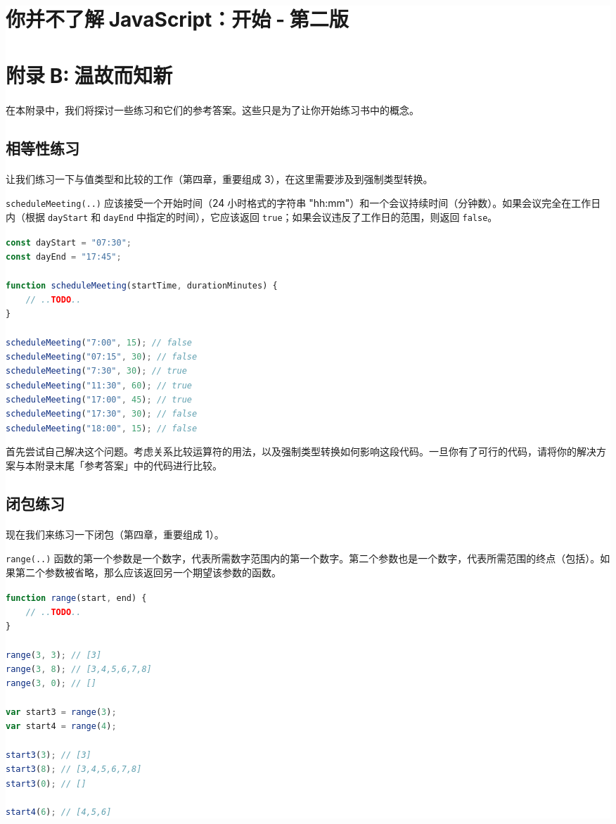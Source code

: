 # 你并不了解 JavaScript：开始 - 第二版

# 附录 B: 温故而知新

在本附录中，我们将探讨一些练习和它们的参考答案。这些只是为了让你开始练习书中的概念。

## 相等性练习

让我们练习一下与值类型和比较的工作（第四章，重要组成 3），在这里需要涉及到强制类型转换。

`scheduleMeeting(..)` 应该接受一个开始时间（24 小时格式的字符串 "hh:mm"）和一个会议持续时间（分钟数）。如果会议完全在工作日内（根据 `dayStart` 和 `dayEnd` 中指定的时间），它应该返回 `true`；如果会议违反了工作日的范围，则返回 `false`。

```js
const dayStart = "07:30";
const dayEnd = "17:45";

function scheduleMeeting(startTime, durationMinutes) {
    // ..TODO..
}

scheduleMeeting("7:00", 15); // false
scheduleMeeting("07:15", 30); // false
scheduleMeeting("7:30", 30); // true
scheduleMeeting("11:30", 60); // true
scheduleMeeting("17:00", 45); // true
scheduleMeeting("17:30", 30); // false
scheduleMeeting("18:00", 15); // false
```

首先尝试自己解决这个问题。考虑关系比较运算符的用法，以及强制类型转换如何影响这段代码。一旦你有了可行的代码，请将你的解决方案与本附录末尾「参考答案」中的代码进行比较。

## 闭包练习

现在我们来练习一下闭包（第四章，重要组成 1）。

`range(..)` 函数的第一个参数是一个数字，代表所需数字范围内的第一个数字。第二个参数也是一个数字，代表所需范围的终点（包括）。如果第二个参数被省略，那么应该返回另一个期望该参数的函数。

```js
function range(start, end) {
    // ..TODO..
}

range(3, 3); // [3]
range(3, 8); // [3,4,5,6,7,8]
range(3, 0); // []

var start3 = range(3);
var start4 = range(4);

start3(3); // [3]
start3(8); // [3,4,5,6,7,8]
start3(0); // []

start4(6); // [4,5,6]
```
